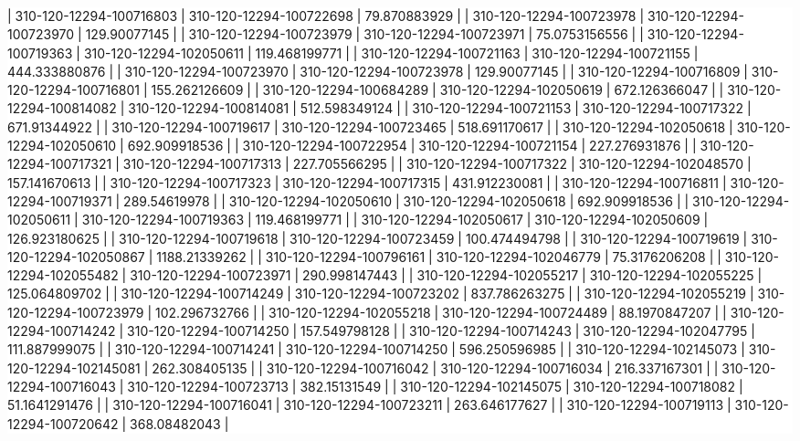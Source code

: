 | 310-120-12294-100716803 | 310-120-12294-100722698 | 79.870883929 |
| 310-120-12294-100723978 | 310-120-12294-100723970 | 129.90077145 |
| 310-120-12294-100723979 | 310-120-12294-100723971 | 75.0753156556 |
| 310-120-12294-100719363 | 310-120-12294-102050611 | 119.468199771 |
| 310-120-12294-100721163 | 310-120-12294-100721155 | 444.333880876 |
| 310-120-12294-100723970 | 310-120-12294-100723978 | 129.90077145 |
| 310-120-12294-100716809 | 310-120-12294-100716801 | 155.262126609 |
| 310-120-12294-100684289 | 310-120-12294-102050619 | 672.126366047 |
| 310-120-12294-100814082 | 310-120-12294-100814081 | 512.598349124 |
| 310-120-12294-100721153 | 310-120-12294-100717322 | 671.91344922 |
| 310-120-12294-100719617 | 310-120-12294-100723465 | 518.691170617 |
| 310-120-12294-102050618 | 310-120-12294-102050610 | 692.909918536 |
| 310-120-12294-100722954 | 310-120-12294-100721154 | 227.276931876 |
| 310-120-12294-100717321 | 310-120-12294-100717313 | 227.705566295 |
| 310-120-12294-100717322 | 310-120-12294-102048570 | 157.141670613 |
| 310-120-12294-100717323 | 310-120-12294-100717315 | 431.912230081 |
| 310-120-12294-100716811 | 310-120-12294-100719371 | 289.54619978 |
| 310-120-12294-102050610 | 310-120-12294-102050618 | 692.909918536 |
| 310-120-12294-102050611 | 310-120-12294-100719363 | 119.468199771 |
| 310-120-12294-102050617 | 310-120-12294-102050609 | 126.923180625 |
| 310-120-12294-100719618 | 310-120-12294-100723459 | 100.474494798 |
| 310-120-12294-100719619 | 310-120-12294-102050867 | 1188.21339262 |
| 310-120-12294-100796161 | 310-120-12294-102046779 | 75.3176206208 |
| 310-120-12294-102055482 | 310-120-12294-100723971 | 290.998147443 |
| 310-120-12294-102055217 | 310-120-12294-102055225 | 125.064809702 |
| 310-120-12294-100714249 | 310-120-12294-100723202 | 837.786263275 |
| 310-120-12294-102055219 | 310-120-12294-100723979 | 102.296732766 |
| 310-120-12294-102055218 | 310-120-12294-100724489 | 88.1970847207 |
| 310-120-12294-100714242 | 310-120-12294-100714250 | 157.549798128 |
| 310-120-12294-100714243 | 310-120-12294-102047795 | 111.887999075 |
| 310-120-12294-100714241 | 310-120-12294-100714250 | 596.250596985 |
| 310-120-12294-102145073 | 310-120-12294-102145081 | 262.308405135 |
| 310-120-12294-100716042 | 310-120-12294-100716034 | 216.337167301 |
| 310-120-12294-100716043 | 310-120-12294-100723713 | 382.15131549 |
| 310-120-12294-102145075 | 310-120-12294-100718082 | 51.1641291476 |
| 310-120-12294-100716041 | 310-120-12294-100723211 | 263.646177627 |
| 310-120-12294-100719113 | 310-120-12294-100720642 | 368.08482043 |